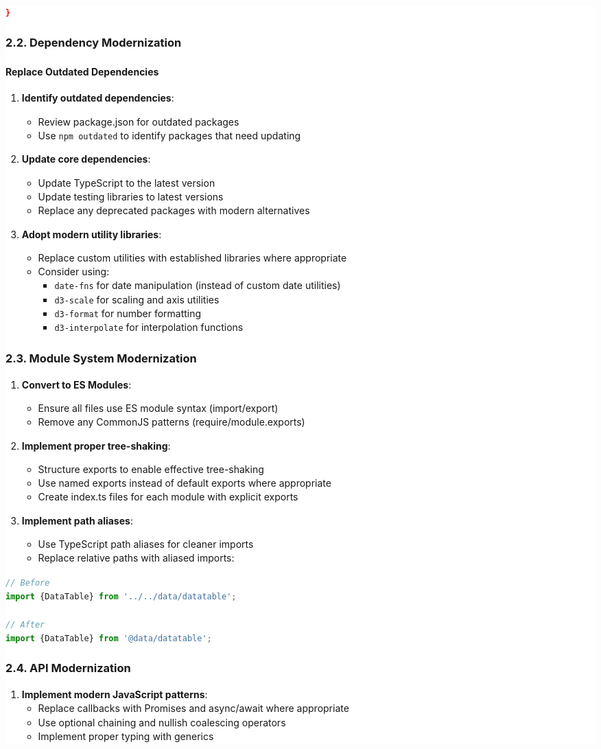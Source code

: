 ```json
}
```

### 2.2. Dependency Modernization

#### Replace Outdated Dependencies

1. **Identify outdated dependencies**:
   - Review package.json for outdated packages
   - Use `npm outdated` to identify packages that need updating

2. **Update core dependencies**:
   - Update TypeScript to the latest version
   - Update testing libraries to latest versions
   - Replace any deprecated packages with modern alternatives

3. **Adopt modern utility libraries**:
   - Replace custom utilities with established libraries where appropriate
   - Consider using:
     - `date-fns` for date manipulation (instead of custom date utilities)
     - `d3-scale` for scaling and axis utilities
     - `d3-format` for number formatting
     - `d3-interpolate` for interpolation functions

### 2.3. Module System Modernization

1. **Convert to ES Modules**:
   - Ensure all files use ES module syntax (import/export)
   - Remove any CommonJS patterns (require/module.exports)

2. **Implement proper tree-shaking**:
   - Structure exports to enable effective tree-shaking
   - Use named exports instead of default exports where appropriate
   - Create index.ts files for each module with explicit exports

3. **Implement path aliases**:
   - Use TypeScript path aliases for cleaner imports
   - Replace relative paths with aliased imports:

```typescript
// Before
import {DataTable} from '../../data/datatable';

// After
import {DataTable} from '@data/datatable';
```

### 2.4. API Modernization

1. **Implement modern JavaScript patterns**:
   - Replace callbacks with Promises and async/await where appropriate
   - Use optional chaining and nullish coalescing operators
   - Implement proper typing with generics
